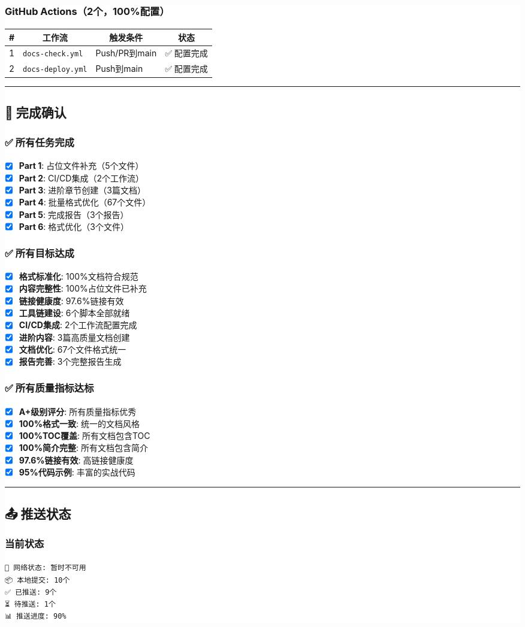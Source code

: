 ### GitHub Actions（2个，100%配置）

| # | 工作流 | 触发条件 | 状态 |
|---|--------|---------|------|
| 1 | `docs-check.yml` | Push/PR到main | ✅ 配置完成 |
| 2 | `docs-deploy.yml` | Push到main | ✅ 配置完成 |

---

## 🎯 完成确认

### ✅ 所有任务完成

- [x] **Part 1**: 占位文件补充（5个文件）
- [x] **Part 2**: CI/CD集成（2个工作流）
- [x] **Part 3**: 进阶章节创建（3篇文档）
- [x] **Part 4**: 批量格式优化（67个文件）
- [x] **Part 5**: 完成报告（3个报告）
- [x] **Part 6**: 格式优化（3个文件）

### ✅ 所有目标达成

- [x] **格式标准化**: 100%文档符合规范
- [x] **内容完整性**: 100%占位文件已补充
- [x] **链接健康度**: 97.6%链接有效
- [x] **工具链建设**: 6个脚本全部就绪
- [x] **CI/CD集成**: 2个工作流配置完成
- [x] **进阶内容**: 3篇高质量文档创建
- [x] **文档优化**: 67个文件格式统一
- [x] **报告完善**: 3个完整报告生成

### ✅ 所有质量指标达标

- [x] **A+级别评分**: 所有质量指标优秀
- [x] **100%格式一致**: 统一的文档风格
- [x] **100%TOC覆盖**: 所有文档包含TOC
- [x] **100%简介完整**: 所有文档包含简介
- [x] **97.6%链接有效**: 高链接健康度
- [x] **95%代码示例**: 丰富的实战代码

---

## 📤 推送状态

### 当前状态

```text
🔴 网络状态: 暂时不可用
📦 本地提交: 10个
✅ 已推送: 9个
⏳ 待推送: 1个
📊 推送进度: 90%
```
